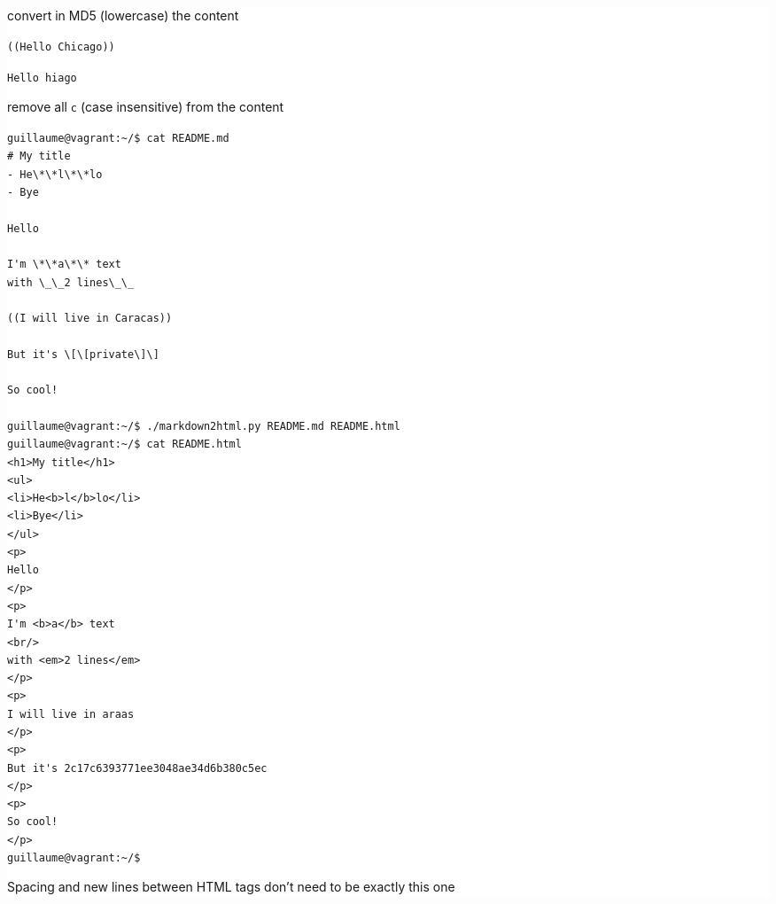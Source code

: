 convert in MD5 (lowercase) the content

`((Hello Chicago))`

`Hello hiago`

remove all `c` (case insensitive) from the content

```
guillaume@vagrant:~/$ cat README.md
# My title
- He\*\*l\*\*lo
- Bye

Hello

I'm \*\*a\*\* text
with \_\_2 lines\_\_

((I will live in Caracas))

But it's \[\[private\]\]

So cool!

guillaume@vagrant:~/$ ./markdown2html.py README.md README.html
guillaume@vagrant:~/$ cat README.html
<h1>My title</h1>
<ul>
<li>He<b>l</b>lo</li>
<li>Bye</li>
</ul>
<p>
Hello
</p>
<p>
I'm <b>a</b> text
<br/>
with <em>2 lines</em>
</p>
<p>
I will live in araas
</p>
<p>
But it's 2c17c6393771ee3048ae34d6b380c5ec
</p>
<p>
So cool!
</p>
guillaume@vagrant:~/$
```

Spacing and new lines between HTML tags don’t need to be exactly this one
